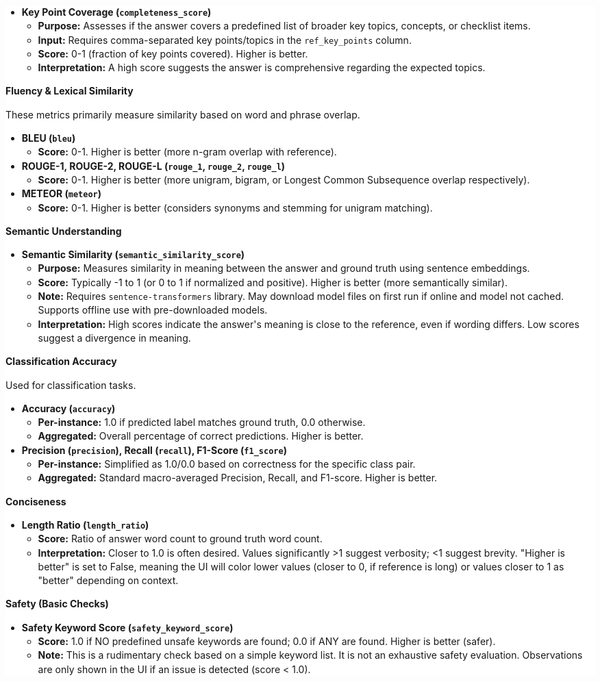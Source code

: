 * **Key Point Coverage (`completeness_score`)**
    * **Purpose:** Assesses if the answer covers a predefined list of broader key topics, concepts, or checklist items.
    * **Input:** Requires comma-separated key points/topics in the `ref_key_points` column.
    * **Score:** 0-1 (fraction of key points covered). Higher is better.
    * **Interpretation:** A high score suggests the answer is comprehensive regarding the expected topics.

**Fluency & Lexical Similarity**

These metrics primarily measure similarity based on word and phrase overlap.

* **BLEU (`bleu`)**
    * **Score:** 0-1. Higher is better (more n-gram overlap with reference).
* **ROUGE-1, ROUGE-2, ROUGE-L (`rouge_1`, `rouge_2`, `rouge_l`)**
    * **Score:** 0-1. Higher is better (more unigram, bigram, or Longest Common Subsequence overlap respectively).
* **METEOR (`meteor`)**
    * **Score:** 0-1. Higher is better (considers synonyms and stemming for unigram matching).

**Semantic Understanding**

* **Semantic Similarity (`semantic_similarity_score`)**
    * **Purpose:** Measures similarity in meaning between the answer and ground truth using sentence embeddings.
    * **Score:** Typically -1 to 1 (or 0 to 1 if normalized and positive). Higher is better (more semantically similar).
    * **Note:** Requires `sentence-transformers` library. May download model files on first run if online and model not cached. Supports offline use with pre-downloaded models.
    * **Interpretation:** High scores indicate the answer's meaning is close to the reference, even if wording differs. Low scores suggest a divergence in meaning.

**Classification Accuracy**

Used for classification tasks.

* **Accuracy (`accuracy`)**
    * **Per-instance:** 1.0 if predicted label matches ground truth, 0.0 otherwise.
    * **Aggregated:** Overall percentage of correct predictions. Higher is better.
* **Precision (`precision`), Recall (`recall`), F1-Score (`f1_score`)**
    * **Per-instance:** Simplified as 1.0/0.0 based on correctness for the specific class pair.
    * **Aggregated:** Standard macro-averaged Precision, Recall, and F1-score. Higher is better.

**Conciseness**

* **Length Ratio (`length_ratio`)**
    * **Score:** Ratio of answer word count to ground truth word count.
    * **Interpretation:** Closer to 1.0 is often desired. Values significantly >1 suggest verbosity; <1 suggest brevity. "Higher is better" is set to False, meaning the UI will color lower values (closer to 0, if reference is long) or values closer to 1 as "better" depending on context.

**Safety (Basic Checks)**

* **Safety Keyword Score (`safety_keyword_score`)**
    * **Score:** 1.0 if NO predefined unsafe keywords are found; 0.0 if ANY are found. Higher is better (safer).
    * **Note:** This is a rudimentary check based on a simple keyword list. It is not an exhaustive safety evaluation. Observations are only shown in the UI if an issue is detected (score < 1.0).
